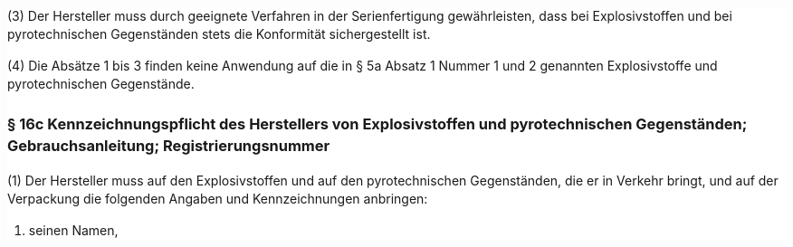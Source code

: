 


(3) Der Hersteller muss durch geeignete Verfahren in der Serienfertigung gewährleisten, dass bei Explosivstoffen und bei pyrotechnischen Gegenständen stets die Konformität sichergestellt ist.

(4) Die Absätze 1 bis 3 finden keine Anwendung auf die in § 5a Absatz 1 Nummer 1 und 2 genannten Explosivstoffe und pyrotechnischen Gegenstände.


### § 16c Kennzeichnungspflicht des Herstellers von Explosivstoffen und pyrotechnischen Gegenständen; Gebrauchsanleitung; Registrierungsnummer

(1) Der Hersteller muss auf den Explosivstoffen und auf den pyrotechnischen Gegenständen, die er in Verkehr bringt, und auf der Verpackung die folgenden Angaben und Kennzeichnungen anbringen:

1.  seinen Namen,


